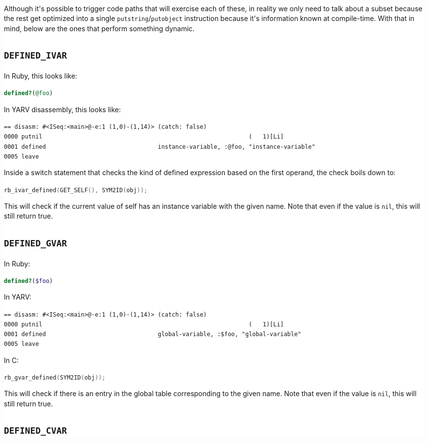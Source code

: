 Although it's possible to trigger code paths that will exercise each of these, in reality we only need to talk about a subset because the rest get optimized into a single `putstring`/`putobject` instruction because it's information known at compile-time. With that in mind, below are the ones that perform something dynamic.

## `DEFINED_IVAR`

In Ruby, this looks like:

```ruby
defined?(@foo)
```

In YARV disassembly, this looks like:

```
== disasm: #<ISeq:<main>@-e:1 (1,0)-(1,14)> (catch: false)
0000 putnil                                                           (   1)[Li]
0001 defined                                instance-variable, :@foo, "instance-variable"
0005 leave
```

Inside a switch statement that checks the kind of defined expression based on the first operand, the check boils down to:

```c
rb_ivar_defined(GET_SELF(), SYM2ID(obj));
```

This will check if the current value of self has an instance variable with the given name. Note that even if the value is `nil`, this will still return true.

## `DEFINED_GVAR`

In Ruby:

```ruby
defined?($foo)
```

In YARV:

```
== disasm: #<ISeq:<main>@-e:1 (1,0)-(1,14)> (catch: false)
0000 putnil                                                           (   1)[Li]
0001 defined                                global-variable, :$foo, "global-variable"
0005 leave
```

In C:

```c
rb_gvar_defined(SYM2ID(obj));
```

This will check if there is an entry in the global table corresponding to the given name. Note that even if the value is `nil`, this will still return true.

## `DEFINED_CVAR`

